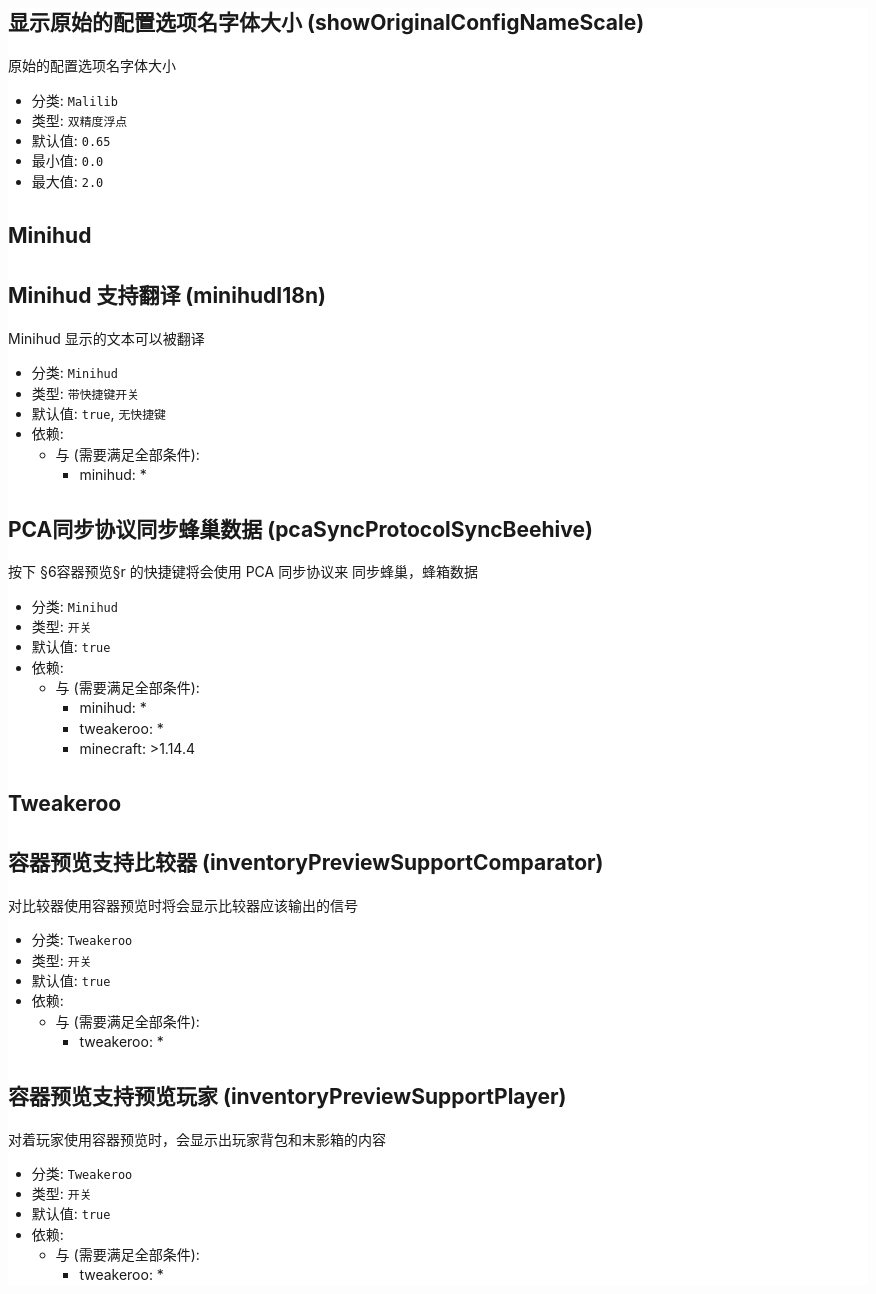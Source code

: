 ## 显示原始的配置选项名字体大小 (showOriginalConfigNameScale)
原始的配置选项名字体大小

- 分类: `Malilib`
- 类型: `双精度浮点`
- 默认值: `0.65`
- 最小值: `0.0`
- 最大值: `2.0`

## Minihud
## Minihud 支持翻译 (minihudI18n)
Minihud 显示的文本可以被翻译

- 分类: `Minihud`
- 类型: `带快捷键开关`
- 默认值: `true`, `无快捷键`
- 依赖:
  - 与 (需要满足全部条件):
    - minihud: *

## PCA同步协议同步蜂巢数据 (pcaSyncProtocolSyncBeehive)
按下 §6容器预览§r 的快捷键将会使用 PCA 同步协议来 同步蜂巢，蜂箱数据

- 分类: `Minihud`
- 类型: `开关`
- 默认值: `true`
- 依赖:
  - 与 (需要满足全部条件):
    - minihud: *
    - tweakeroo: *
    - minecraft: >1.14.4

## Tweakeroo
## 容器预览支持比较器 (inventoryPreviewSupportComparator)
对比较器使用容器预览时将会显示比较器应该输出的信号

- 分类: `Tweakeroo`
- 类型: `开关`
- 默认值: `true`
- 依赖:
  - 与 (需要满足全部条件):
    - tweakeroo: *

## 容器预览支持预览玩家 (inventoryPreviewSupportPlayer)
对着玩家使用容器预览时，会显示出玩家背包和末影箱的内容

- 分类: `Tweakeroo`
- 类型: `开关`
- 默认值: `true`
- 依赖:
  - 与 (需要满足全部条件):
    - tweakeroo: *
